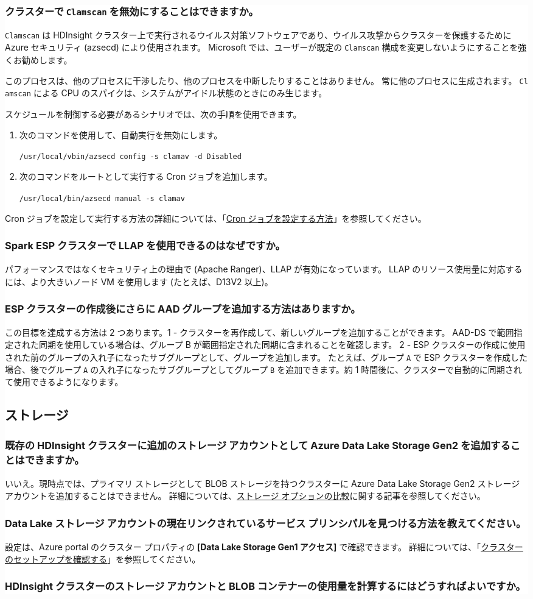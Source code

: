 ### <a name="can-i-disable-clamscan-on-my-cluster"></a>クラスターで `Clamscan` を無効にすることはできますか。

`Clamscan` は HDInsight クラスター上で実行されるウイルス対策ソフトウェアであり、ウイルス攻撃からクラスターを保護するために Azure セキュリティ (azsecd) により使用されます。 Microsoft では、ユーザーが既定の `Clamscan` 構成を変更しないようにすることを強くお勧めします。

このプロセスは、他のプロセスに干渉したり、他のプロセスを中断したりすることはありません。 常に他のプロセスに生成されます。 `Clamscan` による CPU のスパイクは、システムがアイドル状態のときにのみ生じます。  

スケジュールを制御する必要があるシナリオでは、次の手順を使用できます。

1. 次のコマンドを使用して、自動実行を無効にします。
   
   `/usr/local/vbin/azsecd config -s clamav -d Disabled`
   
1. 次のコマンドをルートとして実行する Cron ジョブを追加します。
   
   `/usr/local/bin/azsecd manual -s clamav`

Cron ジョブを設定して実行する方法の詳細については、「[Cron ジョブを設定する方法](https://askubuntu.com/questions/2368/how-do-i-set-up-a-cron-job)」を参照してください。

### <a name="why-is-llap-available-on-spark-esp-clusters"></a>Spark ESP クラスターで LLAP を使用できるのはなぜですか。
パフォーマンスではなくセキュリティ上の理由で (Apache Ranger)、LLAP が有効になっています。 LLAP のリソース使用量に対応するには、より大きいノード VM を使用します (たとえば、D13V2 以上)。 

### <a name="how-can-i-add-additional-aad-groups-after-creating-an-esp-cluster"></a>ESP クラスターの作成後にさらに AAD グループを追加する方法はありますか。
この目標を達成する方法は 2 つあります。1 - クラスターを再作成して、新しいグループを追加することができます。 AAD-DS で範囲指定された同期を使用している場合は、グループ B が範囲指定された同期に含まれることを確認します。
2 - ESP クラスターの作成に使用された前のグループの入れ子になったサブグループとして、グループを追加します。 たとえば、グループ `A` で ESP クラスターを作成した場合、後でグループ `A` の入れ子になったサブグループとしてグループ `B` を追加できます。約 1 時間後に、クラスターで自動的に同期されて使用できるようになります。 

## <a name="storage"></a>ストレージ

### <a name="can-i-add-an-azure-data-lake-storage-gen2-to-an-existing-hdinsight-cluster-as-an-additional-storage-account"></a>既存の HDInsight クラスターに追加のストレージ アカウントとして Azure Data Lake Storage Gen2 を追加することはできますか。

いいえ。現時点では、プライマリ ストレージとして BLOB ストレージを持つクラスターに Azure Data Lake Storage Gen2 ストレージ アカウントを追加することはできません。 詳細については、[ストレージ オプションの比較](hdinsight-hadoop-compare-storage-options.md)に関する記事を参照してください。

### <a name="how-can-i-find-the-currently-linked-service-principal-for-a-data-lake-storage-account"></a>Data Lake ストレージ アカウントの現在リンクされているサービス プリンシパルを見つける方法を教えてください。

設定は、Azure portal のクラスター プロパティの **[Data Lake Storage Gen1 アクセス]** で確認できます。 詳細については、「[クラスターのセットアップを確認する](../data-lake-store/data-lake-store-hdinsight-hadoop-use-portal.md#verify-cluster-set-up)」を参照してください。
 
### <a name="how-can-i-calculate-the-usage-of-storage-accounts-and-blob-containers-for-my-hdinsight-clusters"></a>HDInsight クラスターのストレージ アカウントと BLOB コンテナーの使用量を計算するにはどうすればよいですか。
